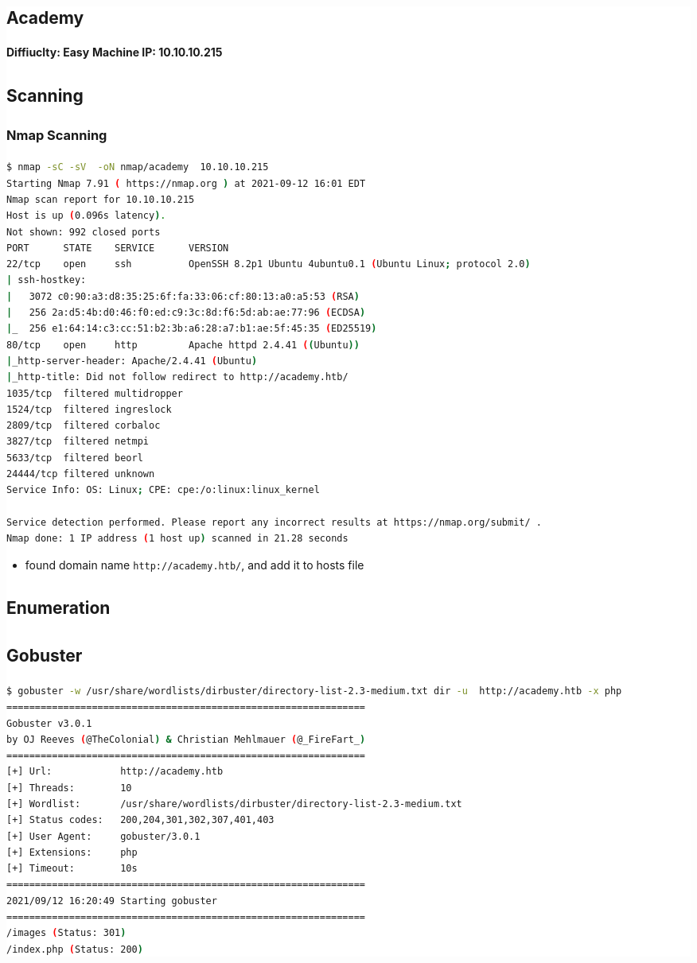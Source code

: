 ## Academy

__Diffiuclty: Easy__
__Machine IP: 10.10.10.215__

## Scanning

### Nmap Scanning

```bash
$ nmap -sC -sV  -oN nmap/academy  10.10.10.215
Starting Nmap 7.91 ( https://nmap.org ) at 2021-09-12 16:01 EDT
Nmap scan report for 10.10.10.215
Host is up (0.096s latency).
Not shown: 992 closed ports
PORT      STATE    SERVICE      VERSION
22/tcp    open     ssh          OpenSSH 8.2p1 Ubuntu 4ubuntu0.1 (Ubuntu Linux; protocol 2.0)
| ssh-hostkey: 
|   3072 c0:90:a3:d8:35:25:6f:fa:33:06:cf:80:13:a0:a5:53 (RSA)
|   256 2a:d5:4b:d0:46:f0:ed:c9:3c:8d:f6:5d:ab:ae:77:96 (ECDSA)
|_  256 e1:64:14:c3:cc:51:b2:3b:a6:28:a7:b1:ae:5f:45:35 (ED25519)
80/tcp    open     http         Apache httpd 2.4.41 ((Ubuntu))
|_http-server-header: Apache/2.4.41 (Ubuntu)
|_http-title: Did not follow redirect to http://academy.htb/
1035/tcp  filtered multidropper
1524/tcp  filtered ingreslock
2809/tcp  filtered corbaloc
3827/tcp  filtered netmpi
5633/tcp  filtered beorl
24444/tcp filtered unknown
Service Info: OS: Linux; CPE: cpe:/o:linux:linux_kernel

Service detection performed. Please report any incorrect results at https://nmap.org/submit/ .
Nmap done: 1 IP address (1 host up) scanned in 21.28 seconds
```

- found domain name `http://academy.htb/`, and add it to hosts file



## Enumeration


## Gobuster

```bash
$ gobuster -w /usr/share/wordlists/dirbuster/directory-list-2.3-medium.txt dir -u  http://academy.htb -x php  
===============================================================
Gobuster v3.0.1
by OJ Reeves (@TheColonial) & Christian Mehlmauer (@_FireFart_)
===============================================================
[+] Url:            http://academy.htb
[+] Threads:        10
[+] Wordlist:       /usr/share/wordlists/dirbuster/directory-list-2.3-medium.txt
[+] Status codes:   200,204,301,302,307,401,403
[+] User Agent:     gobuster/3.0.1
[+] Extensions:     php
[+] Timeout:        10s
===============================================================
2021/09/12 16:20:49 Starting gobuster
===============================================================
/images (Status: 301)
/index.php (Status: 200)
```